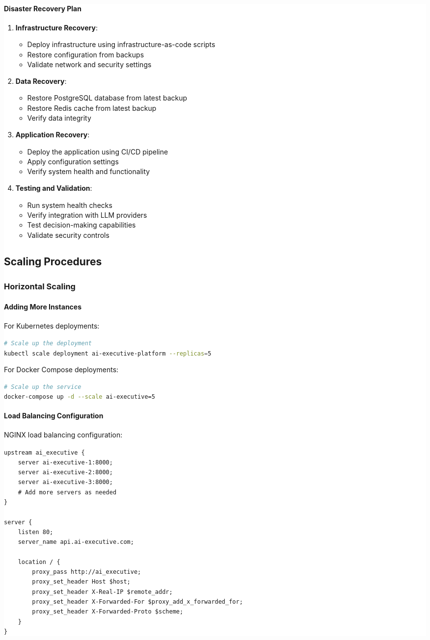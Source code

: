 #### Disaster Recovery Plan

1. **Infrastructure Recovery**:
   - Deploy infrastructure using infrastructure-as-code scripts
   - Restore configuration from backups
   - Validate network and security settings

2. **Data Recovery**:
   - Restore PostgreSQL database from latest backup
   - Restore Redis cache from latest backup
   - Verify data integrity

3. **Application Recovery**:
   - Deploy the application using CI/CD pipeline
   - Apply configuration settings
   - Verify system health and functionality

4. **Testing and Validation**:
   - Run system health checks
   - Verify integration with LLM providers
   - Test decision-making capabilities
   - Validate security controls

## Scaling Procedures

### Horizontal Scaling

#### Adding More Instances

For Kubernetes deployments:

```bash
# Scale up the deployment
kubectl scale deployment ai-executive-platform --replicas=5
```

For Docker Compose deployments:

```bash
# Scale up the service
docker-compose up -d --scale ai-executive=5
```

#### Load Balancing Configuration

NGINX load balancing configuration:

```nginx
upstream ai_executive {
    server ai-executive-1:8000;
    server ai-executive-2:8000;
    server ai-executive-3:8000;
    # Add more servers as needed
}

server {
    listen 80;
    server_name api.ai-executive.com;

    location / {
        proxy_pass http://ai_executive;
        proxy_set_header Host $host;
        proxy_set_header X-Real-IP $remote_addr;
        proxy_set_header X-Forwarded-For $proxy_add_x_forwarded_for;
        proxy_set_header X-Forwarded-Proto $scheme;
    }
}
```
